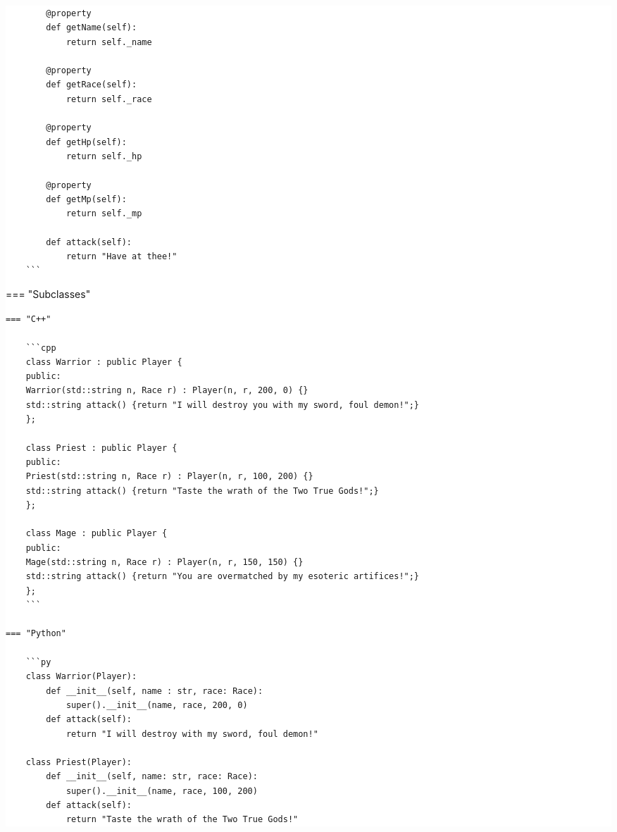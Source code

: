             @property
            def getName(self):
                return self._name
            
            @property
            def getRace(self):
                return self._race
            
            @property
            def getHp(self):
                return self._hp
            
            @property
            def getMp(self):
                return self._mp
            
            def attack(self):
                return "Have at thee!"
        ```

=== "Subclasses"

    === "C++"

        ```cpp
        class Warrior : public Player {
        public:
        Warrior(std::string n, Race r) : Player(n, r, 200, 0) {}
        std::string attack() {return "I will destroy you with my sword, foul demon!";}
        };

        class Priest : public Player {
        public:
        Priest(std::string n, Race r) : Player(n, r, 100, 200) {}
        std::string attack() {return "Taste the wrath of the Two True Gods!";}
        };

        class Mage : public Player {
        public:
        Mage(std::string n, Race r) : Player(n, r, 150, 150) {}
        std::string attack() {return "You are overmatched by my esoteric artifices!";}
        };
        ```

    === "Python"

        ```py
        class Warrior(Player):
            def __init__(self, name : str, race: Race):
                super().__init__(name, race, 200, 0)
            def attack(self):
                return "I will destroy with my sword, foul demon!"

        class Priest(Player):
            def __init__(self, name: str, race: Race):
                super().__init__(name, race, 100, 200)
            def attack(self):
                return "Taste the wrath of the Two True Gods!"
